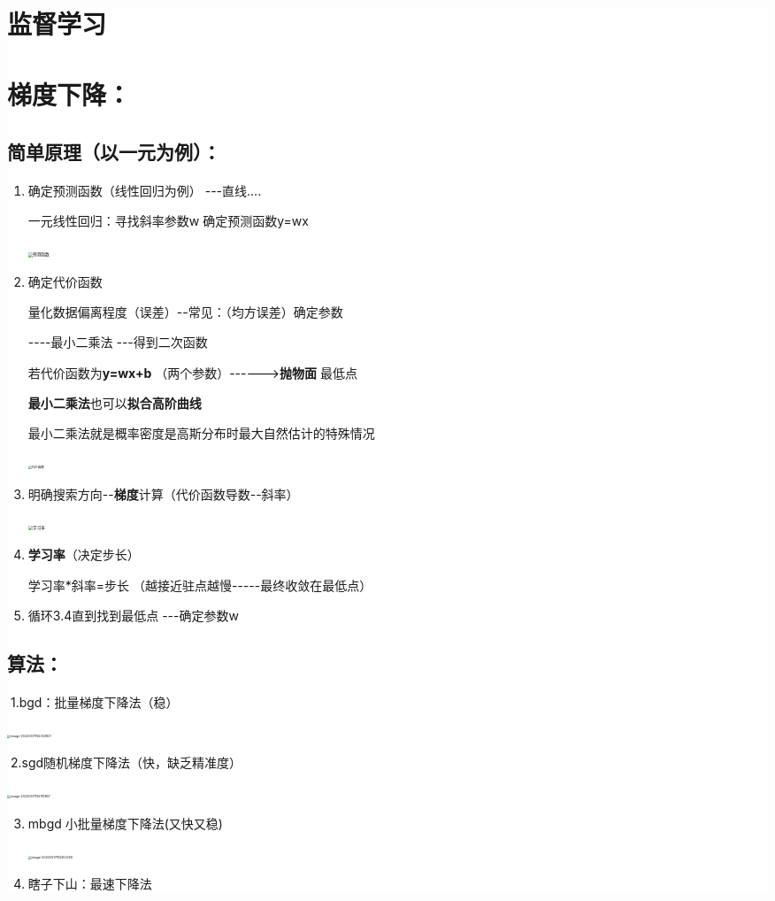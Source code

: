 # 监督学习

# 梯度下降：

## 简单原理（以一元为例）：

1. 确定预测函数（线性回归为例） ---直线....

   一元线性回归：寻找斜率参数w 确定预测函数y=wx

   <img src="C:\Users\86172\AppData\Roaming\Typora\typora-user-images\image-20220517154935493.png" alt="预测函数" style="zoom:33%;" /> 

   

2. 确定代价函数

   量化数据偏离程度（误差）--常见：（均方误差）确定参数

   ----最小二乘法 ---得到二次函数

   若代价函数为**y=wx+b** （两个参数）------>**抛物面**  最低点

   **最小二乘法**也可以**拟合高阶曲线**

   最小二乘法就是概率密度是高斯分布时最大自然估计的特殊情况

   

   <img src="C:\Users\86172\AppData\Roaming\Typora\typora-user-images\image-20220517160005605.png" alt="代价函数" style="zoom:25%;" /> 

3. 明确搜索方向--**梯度**计算（代价函数导数--斜率）

   <img src="C:\Users\86172\AppData\Roaming\Typora\typora-user-images\image-20220517154609086.png" alt="学习率" style="zoom:33%;" /> 

4. **学习率**（决定步长）

   学习率*斜率=步长 （越接近驻点越慢-----最终收敛在最低点）

5. 循环3.4直到找到最低点 ---确定参数w

## 算法：

​	1.bgd：批量梯度下降法（稳）

<img src="C:\Users\86172\AppData\Roaming\Typora\typora-user-images\image-20220517155053821.png" alt="image-20220517155053821" style="zoom:25%;" /> 

​	2.sgd随机梯度下降法（快，缺乏精准度）		

<img src="C:\Users\86172\AppData\Roaming\Typora\typora-user-images\image-20220517155119867.png" alt="image-20220517155119867" style="zoom:25%;" />                      

3. mbgd 小批量梯度下降法(又快又稳)

   <img src="C:\Users\86172\AppData\Roaming\Typora\typora-user-images\image-20220517155252259.png" alt="image-20220517155252259" style="zoom:25%;" />     

4. 瞎子下山：最速下降法
